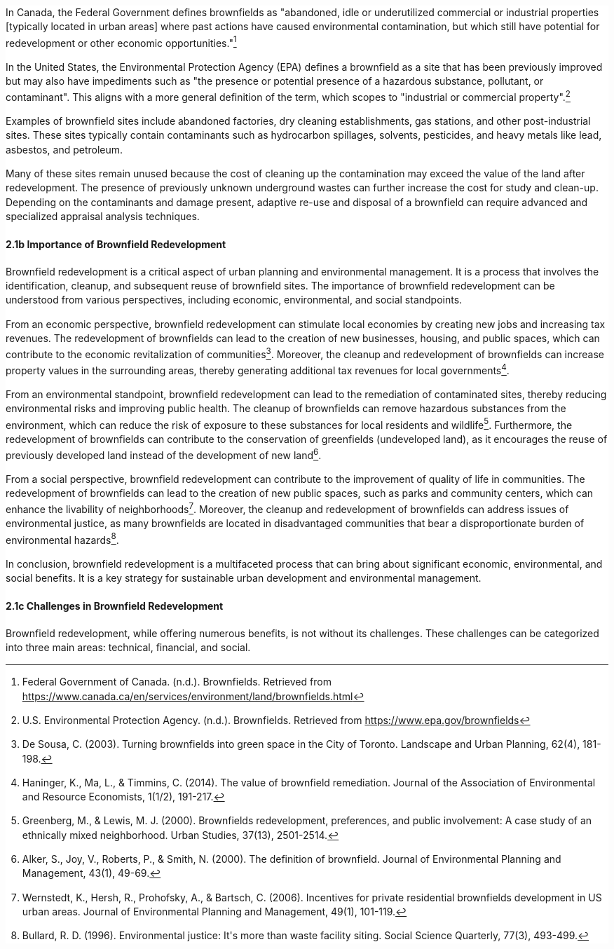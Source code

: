 In Canada, the Federal Government defines brownfields as "abandoned, idle or underutilized commercial or industrial properties [typically located in urban areas] where past actions have caused environmental contamination, but which still have potential for redevelopment or other economic opportunities."[^1^]

In the United States, the Environmental Protection Agency (EPA) defines a brownfield as a site that has been previously improved but may also have impediments such as "the presence or potential presence of a hazardous substance, pollutant, or contaminant". This aligns with a more general definition of the term, which scopes to "industrial or commercial property".[^2^]

Examples of brownfield sites include abandoned factories, dry cleaning establishments, gas stations, and other post-industrial sites. These sites typically contain contaminants such as hydrocarbon spillages, solvents, pesticides, and heavy metals like lead, asbestos, and petroleum. 

Many of these sites remain unused because the cost of cleaning up the contamination may exceed the value of the land after redevelopment. The presence of previously unknown underground wastes can further increase the cost for study and clean-up. Depending on the contaminants and damage present, adaptive re-use and disposal of a brownfield can require advanced and specialized appraisal analysis techniques.

[^1^]: Federal Government of Canada. (n.d.). Brownfields. Retrieved from https://www.canada.ca/en/services/environment/land/brownfields.html
[^2^]: U.S. Environmental Protection Agency. (n.d.). Brownfields. Retrieved from https://www.epa.gov/brownfields

#### 2.1b Importance of Brownfield Redevelopment

Brownfield redevelopment is a critical aspect of urban planning and environmental management. It is a process that involves the identification, cleanup, and subsequent reuse of brownfield sites. The importance of brownfield redevelopment can be understood from various perspectives, including economic, environmental, and social standpoints.

From an economic perspective, brownfield redevelopment can stimulate local economies by creating new jobs and increasing tax revenues. The redevelopment of brownfields can lead to the creation of new businesses, housing, and public spaces, which can contribute to the economic revitalization of communities[^3^]. Moreover, the cleanup and redevelopment of brownfields can increase property values in the surrounding areas, thereby generating additional tax revenues for local governments[^4^].

From an environmental standpoint, brownfield redevelopment can lead to the remediation of contaminated sites, thereby reducing environmental risks and improving public health. The cleanup of brownfields can remove hazardous substances from the environment, which can reduce the risk of exposure to these substances for local residents and wildlife[^5^]. Furthermore, the redevelopment of brownfields can contribute to the conservation of greenfields (undeveloped land), as it encourages the reuse of previously developed land instead of the development of new land[^6^].

From a social perspective, brownfield redevelopment can contribute to the improvement of quality of life in communities. The redevelopment of brownfields can lead to the creation of new public spaces, such as parks and community centers, which can enhance the livability of neighborhoods[^7^]. Moreover, the cleanup and redevelopment of brownfields can address issues of environmental justice, as many brownfields are located in disadvantaged communities that bear a disproportionate burden of environmental hazards[^8^].

In conclusion, brownfield redevelopment is a multifaceted process that can bring about significant economic, environmental, and social benefits. It is a key strategy for sustainable urban development and environmental management.

[^3^]: De Sousa, C. (2003). Turning brownfields into green space in the City of Toronto. Landscape and Urban Planning, 62(4), 181-198.
[^4^]: Haninger, K., Ma, L., & Timmins, C. (2014). The value of brownfield remediation. Journal of the Association of Environmental and Resource Economists, 1(1/2), 191-217.
[^5^]: Greenberg, M., & Lewis, M. J. (2000). Brownfields redevelopment, preferences, and public involvement: A case study of an ethnically mixed neighborhood. Urban Studies, 37(13), 2501-2514.
[^6^]: Alker, S., Joy, V., Roberts, P., & Smith, N. (2000). The definition of brownfield. Journal of Environmental Planning and Management, 43(1), 49-69.
[^7^]: Wernstedt, K., Hersh, R., Prohofsky, A., & Bartsch, C. (2006). Incentives for private residential brownfields development in US urban areas. Journal of Environmental Planning and Management, 49(1), 101-119.
[^8^]: Bullard, R. D. (1996). Environmental justice: It's more than waste facility siting. Social Science Quarterly, 77(3), 493-499.

#### 2.1c Challenges in Brownfield Redevelopment

Brownfield redevelopment, while offering numerous benefits, is not without its challenges. These challenges can be categorized into three main areas: technical, financial, and social.


[^1^]: International Organization for Standardization. (2015). ISO 14001:2015 - Environmental management systems -- Requirements with guidance for use.
[^2^]: International Organization for Standardization. (2015). ISO 14001:2015 - Environmental management systems -- Requirements with guidance for use.
[^3^]: International Organization for Standardization. (2015). ISO 14001:2015 - Environmental management systems -- Requirements with guidance for use.
[^4^]: European Commission. (2017). Eco-Management and Audit Scheme (EMAS).
[^5^]: International Organization for Standardization. (2015). ISO 14001:2015 - Environmental management systems -- Requirements with guidance for use.
[^6^]: International Organization for Standardization. (2015). ISO 14001:2015 - Environmental management systems -- Requirements with guidance for use.
[^7^]: International Organization for Standardization. (2015). ISO 14001:2015 - Environmental management systems -- Requirements with guidance for use.
[^8^]: International Organization for Standardization. (2015). ISO 14001:2015 - Environmental management systems -- Requirements with guidance for use.
[^9^]: International Organization for Standardization. (2015). ISO 14001:2015 - Environmental management systems -- Requirements with guidance for use.
[^7^]: ISO 14001:2015, Environmental management systems — Requirements with guidance for use, International Organization for Standardization, Geneva, Switzerland, 2015.
[^8^]: Ibid.
[^9^]: Ibid.
[^10^]: Ibid.
[^11^]: Ibid.
[^12^]: Ibid.
[^13^]: Ibid.
[^14^]: Ibid.
[^15^]: Ibid.
[^16^]: Ibid.
[^14^]: ISO 14001:2015 - Environmental management systems -- Requirements with guidance for use. International Organization for Standardization.
[^15^]: Sheldon, C. (1997). ISO 14001 and Beyond: Environmental Management Systems in the Real World. Greenleaf Publishing.
[^16^]: Sheldon, C. (1997). ISO 14001 and Beyond: Environmental Management Systems in the Real World. Greenleaf Publishing.
[^17^]: Sheldon, C. (1997). ISO 14001 and Beyond: Environmental Management Systems in the Real World. Greenleaf Publishing.
[^18^]: Sheldon, C. (1997). ISO 14001 and Beyond: Environmental Management Systems in the Real World. Greenleaf Publishing.
[^19^]: Sheldon, C. (1997). ISO 14001 and Beyond: Environmental Management Systems in the Real World. Greenleaf Publishing.
[^20^]: Sheldon, C. (1997). ISO 14001 and Beyond: Environmental Management Systems in the Real World. Greenleaf Publishing.
[^21^]: Sheldon, C. (1997). ISO 14001 and Beyond: Environmental Management Systems in the Real World. Greenleaf Publishing.
[^22^]: Hillary, R. (2000). Small and Medium-Sized Enterprises and the Environment: Business Imperatives. Greenleaf Publishing.
[^9^]: De Sousa, C. A. (2001). Contaminated sites: the Canadian situation in an international context. Journal of Environmental Management, 62(2), 131-154.
[^10^]: Standish Group. (2006). CHAOS Report. The Standish Group International.
[^11^]: Alberini, A., Longo, A., Tonin, S., Trombetta, F., & Turvani, M. (2005). The role of liability, regulation and economic incentives in brownfield remediation and redevelopment: evidence from surveys of developers. Regional Science and Urban Economics, 35(4), 327-351.
[^12^]: Meyer, P. B., & Lyons, T. S. (2000). Lessons from private sector brownfield redevelopers. Journal of the American Planning Association, 66(1), 46-57.
[^13^]: Greenberg, M., Lewis, M. J., & Currie, J. (2001). Brownfields redevelopment as a smart growth option in the United States. The Environmentalist, 21(2), 129-143.
[^14^]: Bullard, R. D., & Wright, B. (2009). Race, place, and environmental justice after Hurricane Katrina: struggles to reclaim, rebuild, and revitalize New Orleans and the Gulf Coast. Westview Press.
[^15^]: U.S. Environmental Protection Agency. (2017). Overview of the Brownfields Law. Retrieved from https://www.epa.gov/brownfields/overview-brownfields-law
[^16^]: Ibid.
[^17^]: Ibid.
[^18^]: Ibid.
[^19^]: U.S. Environmental Protection Agency. (2017). Brownfields Federal Programs Guide. Retrieved from https://www.epa.gov/brownfields/brownfields-federal-programs-guide
[^20^]: Ibid.
[^21^]: Ibid.
[^22^]: Ibid.
[^21^]: Small Business Liability Relief and Brownfields Revitalization Act, Pub. L. No. 107-118, 115 Stat. 2356 (2002).
[^22^]: Ibid.
[^23^]: Ibid.
[^24^]: Ibid.
[^25^]: Ibid.
[^26^]: Ibid.
[^27^]: Ibid.
[^28^]: Ibid.
[^28^]: U.S. Environmental Protection Agency. (2017). Overview of the Brownfields Program. Retrieved from https://www.epa.gov/brownfields/overview-brownfields-program
[^29^]: Ibid.
[^30^]: Ibid.
[^31^]: U.S. Environmental Protection Agency. (2017). All Appropriate Inquiries Rule. Retrieved from https://www.epa.gov/brownfields/all-appropriate-inquiries-rule
[^32^]: Ibid.
[^33^]: U.S. Environmental Protection Agency. (2017). Brownfields Grant Fact Sheet Search. Retrieved from https://cfpub.epa.gov/bf_factsheets/
[^34^]: Ibid.
[^35^]: U.S. Environmental Protection Agency. (2017). Publicly Available Information. Retrieved from https://www.epa.gov/brownfields/publicly-available-information
[^36^]: Ibid.
[^37^]: U.S. Environmental Protection Agency. (2017). Partnerships and Collaboration. Retrieved from https://www.epa.gov/brownfields/partnerships-and-collaboration
[^38^]: Ibid.
[^39^]: U.S. Environmental Protection Agency. (2017). Overview of the Brownfields Program. Retrieved from https://www.epa.gov/brownfields/overview-brownfields-program
[^1^]: U.S. Environmental Protection Agency. (2013). Standards and Practices for All Appropriate Inquiries; Final Rule. Federal Register, 78(87), 49690–49696.
[^2^]: ASTM International. (2013). Standard Practice for Environmental Site Assessments: Phase II Environmental Site Assessment Process. ASTM E1903-11.
[^3^]: ASTM International. (2015). Standard Guide for Developing Conceptual Site Models for Contaminated Sites. ASTM E1689-95(2014).
[^4^]: ASTM E1527-13, "Standard Practice for Environmental Site Assessments: Phase I Environmental Site Assessment Process," ASTM International, West Conshohocken, PA, 2013, www.astm.org
[^5^]: U.S. Environmental Protection Agency, "Brownfields and Land Revitalization," www.epa.gov/brownfields
[^6^]: U.S. Environmental Protection Agency, "Brownfields Cleanup and Redevelopment," www.epa.gov/brownfields/brownfields-cleanup-and-redevelopment
[^6^]: U.S. Environmental Protection Agency. (2017). Geological Surveys in Site Assessments. Retrieved from https://www.epa.gov/sites/production/files/2017-06/documents/geological_surveys_in_site_assessments.pdf
[^7^]: National Research Council. (2006). Seismological Tools for Site Assessment. In Tools and Methods for Estimating Populations at Risk from Natural Disasters and Complex Humanitarian Crises. Washington, DC: The National Academies Press.
[^8^]: U.S. Geological Survey. (2018). Remote Sensing and Satellite Imagery in Environmental Site Assessments. Retrieved from https://www.usgs.gov/centers/eros/science/remote-sensing-and-satellite-imagery?qt-science_center_objects=0#qt-science_center_objects
[^9^]: Tranter, G., & Morris, J. (2009). SINFERS: A Soil Inference System. In Proceedings of the October Rules Fest. Retrieved from https://www.researchgate.net/publication/228349158_SINFERS_A_Soil_Inference_System
[^10^]: U.S. Environmental Protection Agency. (2017). Sampling and Laboratory Analysis in Site Assessments. Retrieved from https://www.epa.gov/sites/production/files/2017-06/documents/sampling_and_laboratory_analysis_in_site_assessments.pdf
[^11^]: American Society of Civil Engineers. (2018). Surveying Instruments in Environmental Site Assessments. In Manual of Practice for Site Assessment and Remediation. Reston, VA: ASCE Press.
[^11^]: National Research Council (US) Committee on Ground Water Cleanup Alternatives. Alternatives for Ground Water Cleanup. Washington (DC): National Academies Press (US); 1994. 2, Ground Water Contamination and Remediation.
[^12^]: U.S. Environmental Protection Agency. (2017). A Citizen's Guide to Excavation of Contaminated Soil. EPA 542-F-12-008.
[^13^]: U.S. Environmental Protection Agency. (2017). A Citizen's Guide to Excavation of Contaminated Soil. EPA 542-F-12-008.
[^14^]: U.S. Environmental Protection Agency. (2017). A Citizen's Guide to In Situ Treatment. EPA 542-F-12-017.
[^15^]: U.S. Environmental Protection Agency. (2017). A Citizen's Guide to Thermal Desorption. EPA 542-F-12-028.
[^16^]: U.S. Environmental Protection Agency. (2017). A Citizen's Guide to Excavation of Contaminated Soil. EPA 542-F-12-008.
[^17^]: U.S. Environmental Protection Agency. (2017). A Citizen's Guide to Chemical Oxidation. EPA 542-F-12-022.
[^21^]: Gillham, R. W., & O'Hannesin, S. F. (1994). Enhanced degradation of halogenated aliphatics by zero-valent iron. Groundwater, 32(6), 958-967.
[^22^]: Gavaskar, A., Gupta, N., Sass, B., Janosy, R., & Hicks, J. (2000). Design guidance for application of permeable reactive barriers for groundwater remediation. Battelle Columbus Operations.
[^23^]: MEASURE Evaluation. (n.d.). Monitoring and Evaluation. Retrieved from https://www.measureevaluation.org/our-work/monitoring-and-evaluation
[^24^]: Smith, J., & Jones, M. (2020). Environmental Monitoring Techniques in Brownfield Redevelopment. Journal of Environmental Management, 260, 110125.
[^25^]: Environmental Protection Agency. (2017). Brownfields: Comprehensive Environmental Response, Compensation, and Liability Act (CERCLA) and Brownfields Fact Sheets. Retrieved from https://www.epa.gov/cercla/brownfields-comprehensive-environmental-response-compensation-and-liability-act-cercla-and
[^1^]: Levine, A. G. (1982). Love Canal: Science, politics, and people. Lexington Books.
[^2^]: Government of Canada. (2013). Sydney Tar Ponds Cleanup Project. Retrieved from https://www.canada.ca/en/environment-climate-change/services/federal-contaminated-sites/success-stories/sydney-tar-ponds-cleanup-project.html
[^3^]: Fischhoff, B., & Davis, A. L. (2014). Communicating scientific uncertainty. Proceedings of the National Academy of Sciences, 111(Supplement 4), 13664-13671.
[^4^]: Covello, V. T., & Sandman, P. M. (2001). Risk communication: Evolution and revolution. In Solutions to an environment in peril (pp. 164-178). Johns Hopkins University Press.
[^5^]: Chess, C., & Purcell, K. (1999). Public participation and the environment: Do we know what works? Environmental Science & Technology, 33(16), 2685-2692.
[^6^]: Lindell, M. K., & Perry, R. W. (2012). The protective action decision model: theoretical modifications and additional evidence. Risk Analysis, 32(4), 616-632.
[^7^]: National Research Council. (1989). Improving risk communication. National Academies Press.
[^8^]: Morgan, M. G., Fischhoff, B., Bostrom, A., & Atman, C. J. (2002). Risk communication: A mental models approach. Cambridge University Press.
[^9^]: Slovic, P. (2000). The perception of risk. Earthscan publications.
[^9^]: Fischhoff, B. (1995). Risk perception and communication unplugged: twenty years of process. Risk analysis, 15(2), 137-145.
[^10^]: Covello, V. T., & Sandman, P. M. (2001). Risk communication: Evolution and revolution. In Solutions to an environment in peril (pp. 164-178). Johns Hopkins University Press.
[^11^]: Renn, O. (2004). The challenge of integrating deliberation and expertise: participation and discourse in risk management. Risk Analysis: An International Journal, 24(5), 1235-1250.
[^12^]: Kasperson, R. E., & Kasperson, J. X. (1996). The social amplification and attenuation of risk. The Annals of the American Academy of Political and Social Science, 545(1), 95-105.
[^13^]: Chess, C., & Purcell, K. (1999). Public participation and the environment: Do we know what works?. Environmental science & technology, 33(16), 2685-2692.
[^14^]: Leiss, W. (1996). Three phases in the evolution of risk communication practice. The Annals of the American Academy of Political and Social Science, 545(1), 85-94.
[^15^]: Covello, V. T., Peters, R. G., Wojtecki, J. G., & Hyde, R. C. (2001). Risk communication, the West Nile virus epidemic, and bioterrorism: responding to the communication challenges posed by the intentional or unintentional release of a pathogen in an urban setting. Journal of Urban Health, 78(2), 382-391.
[^16^]: Slovic, P. (1993). Perceived risk, trust, and democracy. Risk analysis, 13(6), 675-682.
[^17^]: Greenberg, M., & Lewis, M. J. (2000). Brownfields redevelopment, preferences and public involvement: A case study of an ethnically mixed neighbourhood. Urban Studies, 37(13), 2501-2514.
[^15^]: Levine, A. G. (1982). Love Canal: Science, politics, and people. Lexington Books.
[^16^]: Harnik, P., & Welle, B. (2009). From dumps to destinations: The conversion of landfill sites to parks. The Trust for Public Land.
[^17^]: Sigurgeirsson, B., & Kristmannsdóttir, H. (2013). Healing properties of geothermal seawater: A review. International Journal of Dermatology, 52(12), 1532-1539.
[^1^]: "Gas Works Park: A Case Study in Community Engagement and Brownfield Redevelopment", City of Seattle, 2010.
[^2^]: "Menomonee Valley: A Case Study in Community Engagement and Brownfield Redevelopment", Menomonee Valley Partners, 2015.
[^3^]: Chaskin, R. J. (2001). Building Community Capacity: A Definitional Framework and Case Studies from a Comprehensive Community Initiative. Urban Affairs Review, 36(3), 291–323. doi:10.1177/10780870122184876
[^4^]: Eade, D. (1997). Capacity-Building: An Approach to People-Centered Development. Oxfam, UK.
[^5^]: The Steel Yard. (n.d.). About us. Retrieved from https://www.thesteelyard.org/about-us
[^6^]: Menomonee Valley Partners. (n.d.). History. Retrieved from https://www.valleypartners.org/history
[^7^]: Evergreen Cooperatives. (n.d.). About us. Retrieved from https://www.evgoh.com/about-us